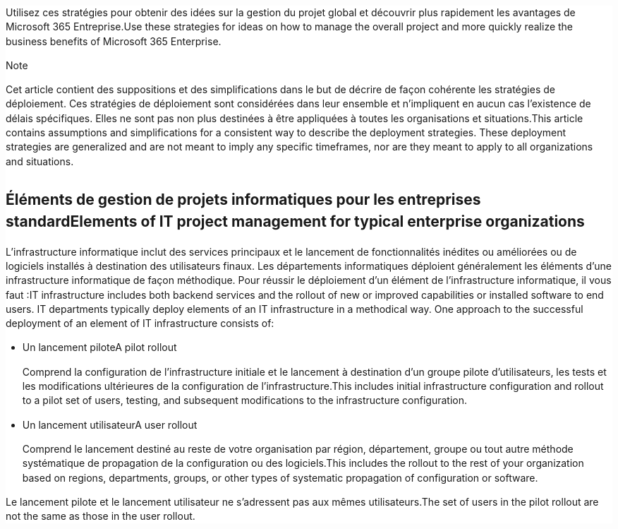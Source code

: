 <span data-ttu-id="1272a-110">Utilisez ces stratégies pour obtenir des idées sur la gestion du projet global et découvrir plus rapidement les avantages de Microsoft 365 Entreprise.</span><span class="sxs-lookup"><span data-stu-id="1272a-110">Use these strategies for ideas on how to manage the overall project and more quickly realize the business benefits of Microsoft 365 Enterprise.</span></span>

>[!Note]
><span data-ttu-id="1272a-p102">Cet article contient des suppositions et des simplifications dans le but de décrire de façon cohérente les stratégies de déploiement. Ces stratégies de déploiement sont considérées dans leur ensemble et n’impliquent en aucun cas l’existence de délais spécifiques. Elles ne sont pas non plus destinées à être appliquées à toutes les organisations et situations.</span><span class="sxs-lookup"><span data-stu-id="1272a-p102">This article contains assumptions and simplifications for a consistent way to describe the deployment strategies. These deployment strategies are generalized and are not meant to imply any specific timeframes, nor are they meant to apply to all organizations and situations.</span></span>
>

## <a name="elements-of-it-project-management-for-typical-enterprise-organizations"></a><span data-ttu-id="1272a-113">Éléments de gestion de projets informatiques pour les entreprises standard</span><span class="sxs-lookup"><span data-stu-id="1272a-113">Elements of IT project management for typical enterprise organizations</span></span>

<span data-ttu-id="1272a-p103">L’infrastructure informatique inclut des services principaux et le lancement de fonctionnalités inédites ou améliorées ou de logiciels installés à destination des utilisateurs finaux. Les départements informatiques déploient généralement les éléments d’une infrastructure informatique de façon méthodique. Pour réussir le déploiement d’un élément de l’infrastructure informatique, il vous faut :</span><span class="sxs-lookup"><span data-stu-id="1272a-p103">IT infrastructure includes both backend services and the rollout of new or improved capabilities or installed software to end users. IT departments typically deploy elements of an IT infrastructure in a methodical way. One approach to the successful deployment of an element of IT infrastructure consists of:</span></span>

- <span data-ttu-id="1272a-117">Un lancement pilote</span><span class="sxs-lookup"><span data-stu-id="1272a-117">A pilot rollout</span></span> 

  <span data-ttu-id="1272a-118">Comprend la configuration de l’infrastructure initiale et le lancement à destination d’un groupe pilote d’utilisateurs, les tests et les modifications ultérieures de la configuration de l’infrastructure.</span><span class="sxs-lookup"><span data-stu-id="1272a-118">This includes initial infrastructure configuration and rollout to a pilot set of users, testing, and subsequent modifications to the infrastructure configuration.</span></span>

- <span data-ttu-id="1272a-119">Un lancement utilisateur</span><span class="sxs-lookup"><span data-stu-id="1272a-119">A user rollout</span></span>

  <span data-ttu-id="1272a-120">Comprend le lancement destiné au reste de votre organisation par région, département, groupe ou tout autre méthode systématique de propagation de la configuration ou des logiciels.</span><span class="sxs-lookup"><span data-stu-id="1272a-120">This includes the rollout to the rest of your organization based on regions, departments, groups, or other types of systematic propagation of configuration or software.</span></span>

<span data-ttu-id="1272a-121">Le lancement pilote et le lancement utilisateur ne s’adressent pas aux mêmes utilisateurs.</span><span class="sxs-lookup"><span data-stu-id="1272a-121">The set of users in the pilot rollout are not the same as those in the user rollout.</span></span>
